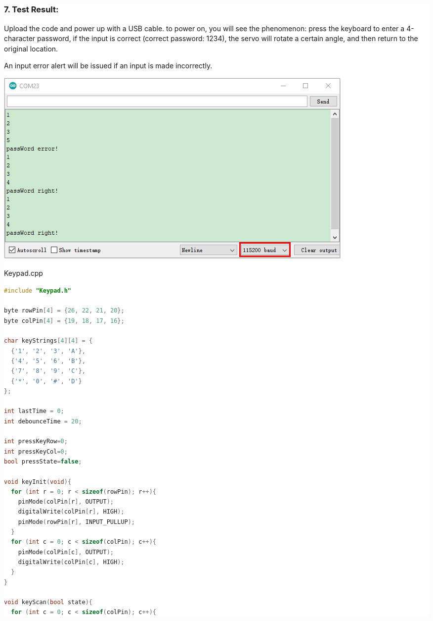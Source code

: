 
### 7. **Test Result:**

Upload the code and power up with a USB cable. to power on, you will see the phenomenon: press the keyboard to enter a 4-character password, if the input is correct (correct password: 1234), the servo will rotate a certain angle, and then return to the original location. 

An input error alert will be issued if an input is made incorrectly.

![](/media/f44f19963c4212f6b716bd0e09833129.png)

Keypad.cpp

```c
#include "Keypad.h"

byte rowPin[4] = {26, 22, 21, 20};
byte colPin[4] = {19, 18, 17, 16};

char keyStrings[4][4] = {
  {'1', '2', '3', 'A'},
  {'4', '5', '6', 'B'},
  {'7', '8', '9', 'C'},
  {'*', '0', '#', 'D'}
};

int lastTime = 0;
int debounceTime = 20;

int pressKeyRow=0;
int pressKeyCol=0;
bool pressState=false;

void keyInit(void){
  for (int r = 0; r < sizeof(rowPin); r++){
    pinMode(colPin[r], OUTPUT);
    digitalWrite(colPin[r], HIGH);
    pinMode(rowPin[r], INPUT_PULLUP);
  }
  for (int c = 0; c < sizeof(colPin); c++){
    pinMode(colPin[c], OUTPUT);
    digitalWrite(colPin[c], HIGH);
  }
}

void keyScan(bool state){
  for (int c = 0; c < sizeof(colPin); c++){
```